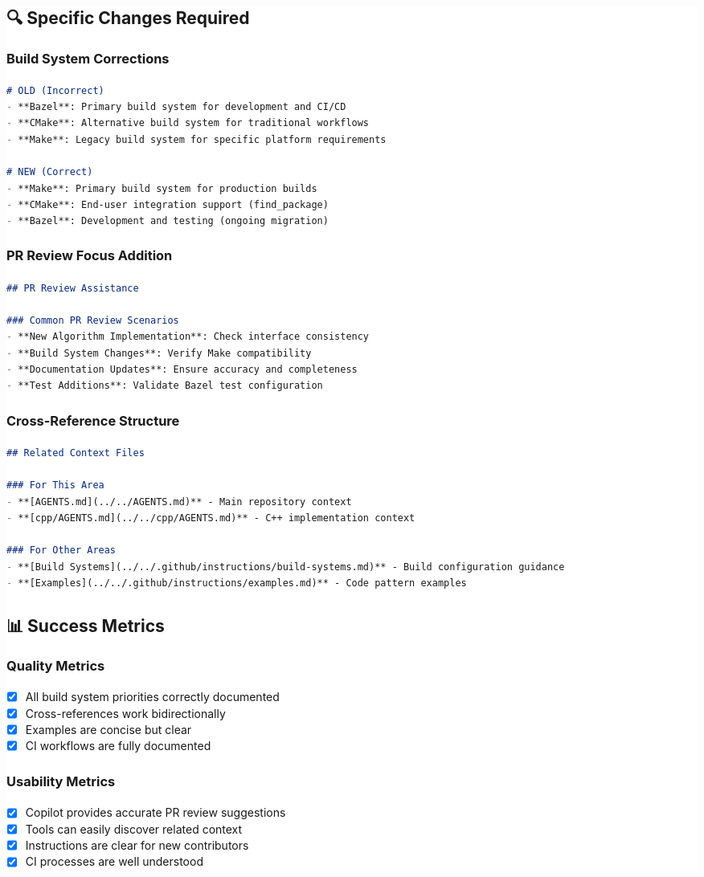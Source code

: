 ## 🔍 Specific Changes Required

### Build System Corrections
```markdown
# OLD (Incorrect)
- **Bazel**: Primary build system for development and CI/CD
- **CMake**: Alternative build system for traditional workflows
- **Make**: Legacy build system for specific platform requirements

# NEW (Correct)
- **Make**: Primary build system for production builds
- **CMake**: End-user integration support (find_package)
- **Bazel**: Development and testing (ongoing migration)
```

### PR Review Focus Addition
```markdown
## PR Review Assistance

### Common PR Review Scenarios
- **New Algorithm Implementation**: Check interface consistency
- **Build System Changes**: Verify Make compatibility
- **Documentation Updates**: Ensure accuracy and completeness
- **Test Additions**: Validate Bazel test configuration
```

### Cross-Reference Structure
```markdown
## Related Context Files

### For This Area
- **[AGENTS.md](../../AGENTS.md)** - Main repository context
- **[cpp/AGENTS.md](../../cpp/AGENTS.md)** - C++ implementation context

### For Other Areas
- **[Build Systems](../../.github/instructions/build-systems.md)** - Build configuration guidance
- **[Examples](../../.github/instructions/examples.md)** - Code pattern examples
```

## 📊 Success Metrics

### Quality Metrics
- [x] All build system priorities correctly documented
- [x] Cross-references work bidirectionally
- [x] Examples are concise but clear
- [x] CI workflows are fully documented

### Usability Metrics
- [x] Copilot provides accurate PR review suggestions
- [x] Tools can easily discover related context
- [x] Instructions are clear for new contributors
- [x] CI processes are well understood
